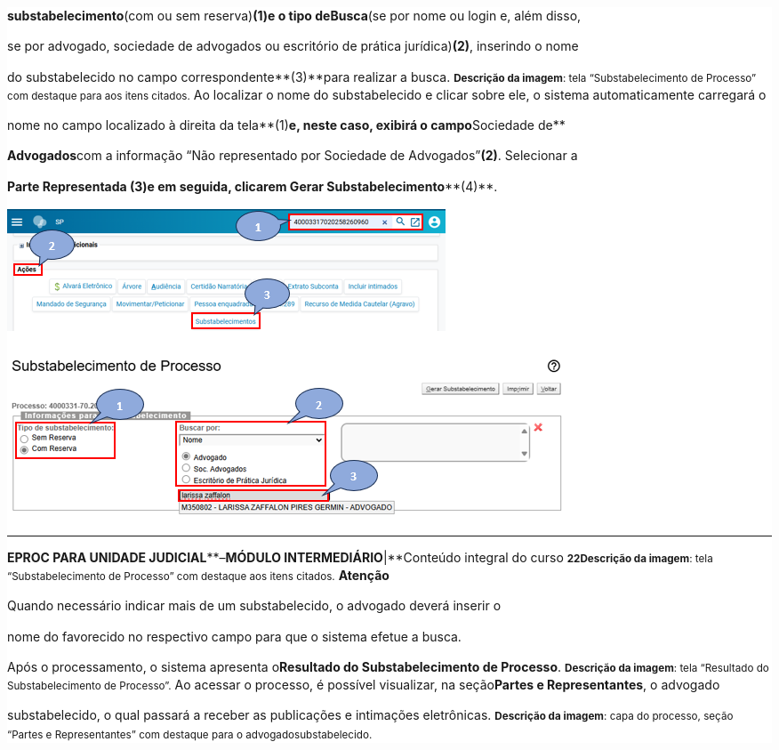 **substabelecimento**(com ou sem reserva)**(1)**e o tipo de**Busca**(se por nome ou login e, além disso,

se por advogado, sociedade de advogados ou escritório de prática jurídica)**(2)**, inserindo o nome

do substabelecido no campo correspondente**(3)**para realizar a busca.
<small>**Descrição da imagem**: tela “Substabelecimento de Processo” com destaque para aos itens citados.</small>
Ao localizar o nome do substabelecido e clicar sobre ele, o sistema automaticamente carregará o

nome no campo localizado à direita da tela**(1)**e, neste caso, exibirá o campo**Sociedade de**

**Advogados**com a informação “Não representado por Sociedade de Advogados”**(2)**. Selecionar a

**Parte Representada (3)**e em seguida, clicar**em Gerar Substabelecimento****(4)**.

![Imagem Imagem_3280](../imgs/Imagem_3280.png)

![Imagem Imagem_3281](../imgs/Imagem_3281.png)


---

**EPROC PARA UNIDADE JUDICIAL****–****MÓDULO INTERMEDIÁRIO****|**Conteúdo integral do curso
<small>**22**</small><small>**Descrição da imagem**: tela “Substabelecimento de Processo” com destaque aos itens citados.</small>
**Atenção**

Quando necessário indicar mais de um substabelecido, o advogado deverá inserir o

nome do favorecido no respectivo campo para que o sistema efetue a busca.

Após o processamento, o sistema apresenta o**Resultado do Substabelecimento de Processo**.
<small>**Descrição da imagem**: tela “Resultado do Substabelecimento de Processo”.</small>
Ao acessar o processo, é possível visualizar, na seção**Partes e Representantes**, o advogado

substabelecido, o qual passará a receber as publicações e intimações eletrônicas.
<small>**Descrição da imagem**: capa do processo, seção “Partes e Representantes” com destaque para o advogado</small><small>substabelecido.</small>